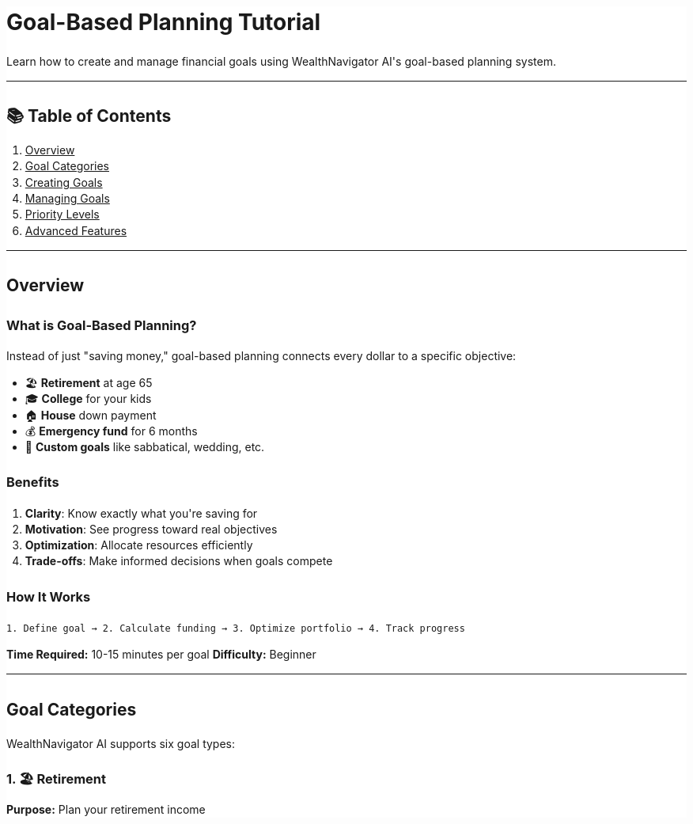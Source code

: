 # Goal-Based Planning Tutorial

Learn how to create and manage financial goals using WealthNavigator AI's goal-based planning system.

---

## 📚 Table of Contents

1. [Overview](#overview)
2. [Goal Categories](#goal-categories)
3. [Creating Goals](#creating-goals)
4. [Managing Goals](#managing-goals)
5. [Priority Levels](#priority-levels)
6. [Advanced Features](#advanced-features)

---

## Overview

### What is Goal-Based Planning?

Instead of just "saving money," goal-based planning connects every dollar to a specific objective:
- 🏖️ **Retirement** at age 65
- 🎓 **College** for your kids
- 🏠 **House** down payment
- 💰 **Emergency fund** for 6 months
- 🌟 **Custom goals** like sabbatical, wedding, etc.

### Benefits

1. **Clarity**: Know exactly what you're saving for
2. **Motivation**: See progress toward real objectives
3. **Optimization**: Allocate resources efficiently
4. **Trade-offs**: Make informed decisions when goals compete

### How It Works

```
1. Define goal → 2. Calculate funding → 3. Optimize portfolio → 4. Track progress
```

**Time Required:** 10-15 minutes per goal
**Difficulty:** Beginner

---

## Goal Categories

WealthNavigator AI supports six goal types:

### 1. 🏖️ Retirement
**Purpose:** Plan your retirement income
